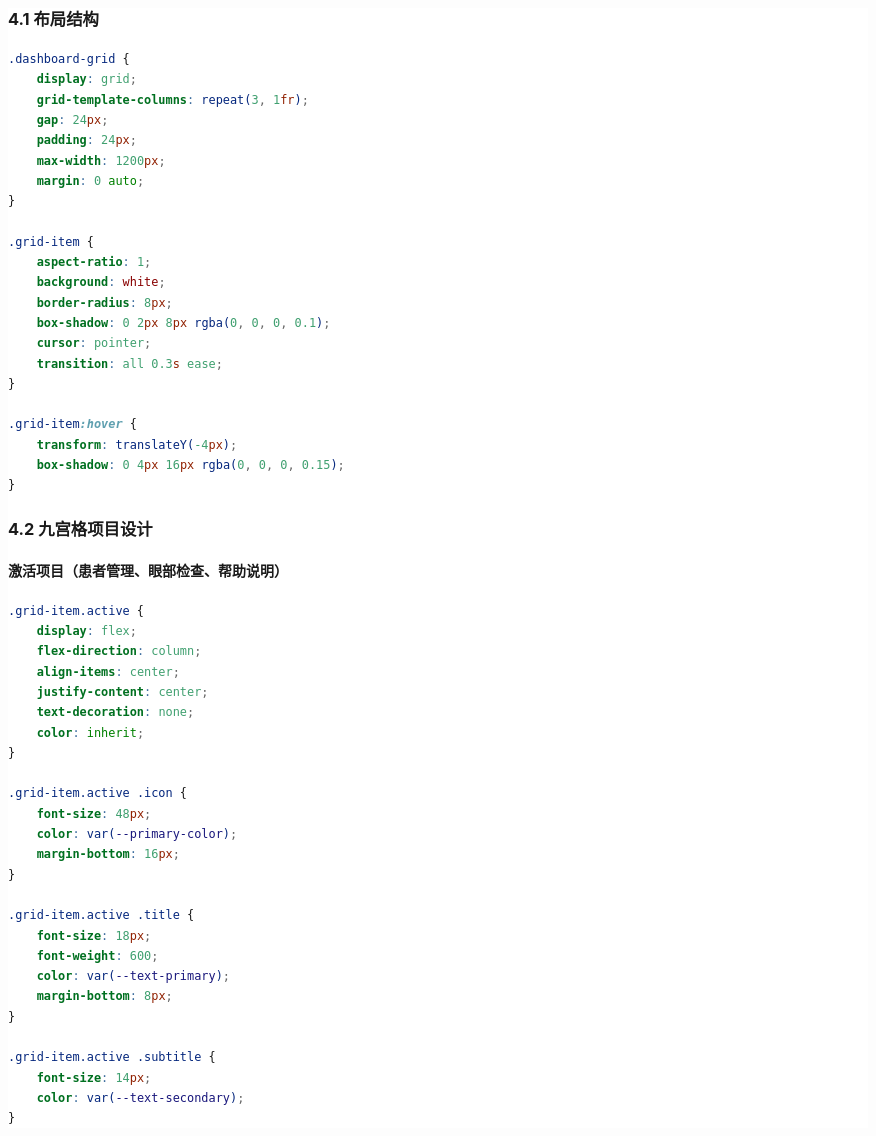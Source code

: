 ### 4.1 布局结构
```css
.dashboard-grid {
    display: grid;
    grid-template-columns: repeat(3, 1fr);
    gap: 24px;
    padding: 24px;
    max-width: 1200px;
    margin: 0 auto;
}

.grid-item {
    aspect-ratio: 1;
    background: white;
    border-radius: 8px;
    box-shadow: 0 2px 8px rgba(0, 0, 0, 0.1);
    cursor: pointer;
    transition: all 0.3s ease;
}

.grid-item:hover {
    transform: translateY(-4px);
    box-shadow: 0 4px 16px rgba(0, 0, 0, 0.15);
}
```

### 4.2 九宫格项目设计

#### 激活项目（患者管理、眼部检查、帮助说明）
```css
.grid-item.active {
    display: flex;
    flex-direction: column;
    align-items: center;
    justify-content: center;
    text-decoration: none;
    color: inherit;
}

.grid-item.active .icon {
    font-size: 48px;
    color: var(--primary-color);
    margin-bottom: 16px;
}

.grid-item.active .title {
    font-size: 18px;
    font-weight: 600;
    color: var(--text-primary);
    margin-bottom: 8px;
}

.grid-item.active .subtitle {
    font-size: 14px;
    color: var(--text-secondary);
}
```
